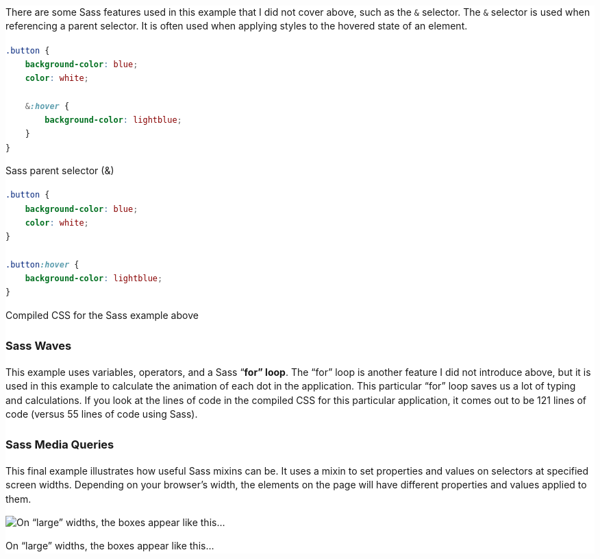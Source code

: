 There are some Sass features used in this example that I did not cover above, such as the `&` selector. The `&` selector is used when referencing a parent selector. It is often used when applying styles to the hovered state of an element.

```scss
.button {
    background-color: blue;
    color: white;

    &:hover {
        background-color: lightblue;
    }
}
```

<span class="caption">Sass parent selector (&)</span>

```css
.button {
    background-color: blue;
    color: white;
}

.button:hover {
    background-color: lightblue;
}
```

<span class="caption">Compiled CSS for the Sass example above</span>

### Sass Waves

<iframe height='400' scrolling='no' title='Sass Waves' src='//codepen.io/robertcooper_rc/embed/xXzayg/?height=400&theme-id=dark&default-tab=result' frameborder='no' allowtransparency='true' allowfullscreen='true' style='width: 100%;'></iframe>

This example uses variables, operators, and a Sass “**for” loop**. The “for” loop is another feature I did not introduce above, but it is used in this example to calculate the animation of each dot in the application. This particular “for” loop saves us a lot of typing and calculations. If you look at the lines of code in the compiled CSS for this particular application, it comes out to be 121 lines of code (versus 55 lines of code using Sass).

### Sass Media Queries

<iframe height='400' scrolling='no' title='Sass Media Queries Mixin' src='//codepen.io/robertcooper_rc/embed/wrxBMy/?height=400&theme-id=dark&default-tab=result' frameborder='no' allowtransparency='true' allowfullscreen='true' style='width: 100%;'></iframe>

This final example illustrates how useful Sass mixins can be. It uses a mixin to set properties and values on selectors at specified screen widths. Depending on your browser’s width, the elements on the page will have different properties and values applied to them.

![On “large” widths, the boxes appear like this…](./images/image-6.png)

<span class="caption">On “large” widths, the boxes appear like this…</span>
